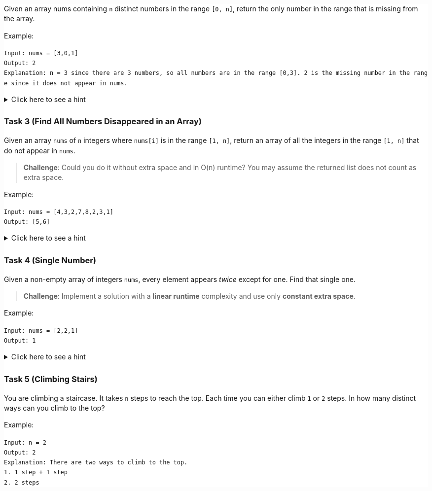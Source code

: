 Given an array nums containing `n` distinct numbers in the range `[0, n]`, return the only number in the range that is missing from the array.

Example:

```text
Input: nums = [3,0,1]
Output: 2
Explanation: n = 3 since there are 3 numbers, so all numbers are in the range [0,3]. 2 is the missing number in the range since it does not appear in nums.
```

<details><summary>Click here to see a hint</summary></details>

### Task 3 (Find All Numbers Disappeared in an Array)

Given an array `nums` of `n` integers where `nums[i]` is in the range `[1, n]`, return an array of all the integers in the range `[1, n]` that do not appear in `nums`.

> **Challenge**: Could you do it without extra space and in O(n) runtime? You may assume the returned list does not count as extra space.

Example:

```text
Input: nums = [4,3,2,7,8,2,3,1]
Output: [5,6]
```

<details><summary>Click here to see a hint</summary></details>

### Task 4 (Single Number)

Given a non-empty array of integers `nums`, every element appears *twice* except for one. Find that single one.

> **Challenge**: Implement a solution with a **linear runtime** complexity and use only **constant extra space**.

Example:

```text
Input: nums = [2,2,1]
Output: 1
```

<details><summary>Click here to see a hint</summary></details>

### Task 5 (Climbing Stairs)

You are climbing a staircase. It takes `n` steps to reach the top. Each time you can either climb `1` or `2` steps. In how many distinct ways can you climb to the top?

Example:

```text
Input: n = 2
Output: 2
Explanation: There are two ways to climb to the top.
1. 1 step + 1 step
2. 2 steps
```
